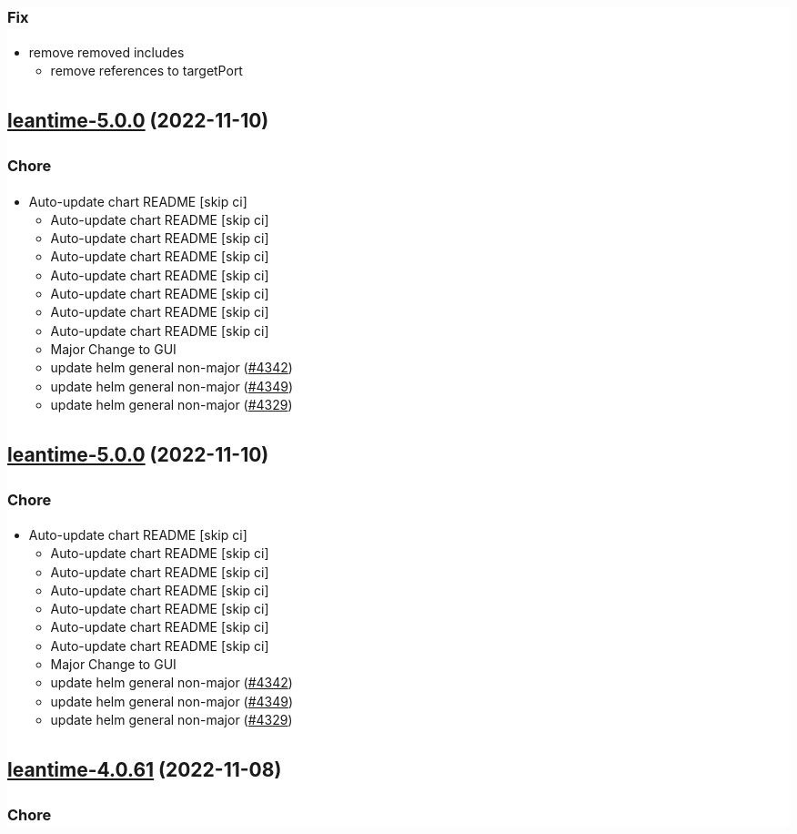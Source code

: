   ### Fix

- remove removed includes
  - remove references to targetPort
  
  


## [leantime-5.0.0](https://github.com/truecharts/charts/compare/leantime-4.0.58...leantime-5.0.0) (2022-11-10)

### Chore

- Auto-update chart README [skip ci]
  - Auto-update chart README [skip ci]
  - Auto-update chart README [skip ci]
  - Auto-update chart README [skip ci]
  - Auto-update chart README [skip ci]
  - Auto-update chart README [skip ci]
  - Auto-update chart README [skip ci]
  - Auto-update chart README [skip ci]
  - Major Change to GUI
  - update helm general non-major ([#4342](https://github.com/truecharts/charts/issues/4342))
  - update helm general non-major ([#4349](https://github.com/truecharts/charts/issues/4349))
  - update helm general non-major ([#4329](https://github.com/truecharts/charts/issues/4329))
  
  


## [leantime-5.0.0](https://github.com/truecharts/charts/compare/leantime-4.0.58...leantime-5.0.0) (2022-11-10)

### Chore

- Auto-update chart README [skip ci]
  - Auto-update chart README [skip ci]
  - Auto-update chart README [skip ci]
  - Auto-update chart README [skip ci]
  - Auto-update chart README [skip ci]
  - Auto-update chart README [skip ci]
  - Auto-update chart README [skip ci]
  - Major Change to GUI
  - update helm general non-major ([#4342](https://github.com/truecharts/charts/issues/4342))
  - update helm general non-major ([#4349](https://github.com/truecharts/charts/issues/4349))
  - update helm general non-major ([#4329](https://github.com/truecharts/charts/issues/4329))




## [leantime-4.0.61](https://github.com/truecharts/charts/compare/leantime-4.0.58...leantime-4.0.61) (2022-11-08)

### Chore
